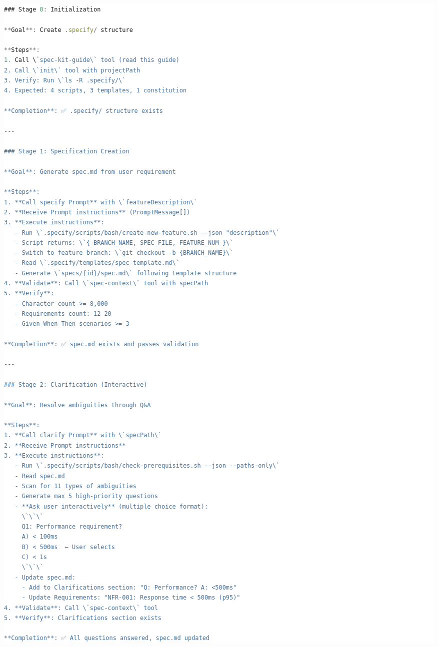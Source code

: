 ```typescript
### Stage 0: Initialization

**Goal**: Create .specify/ structure

**Steps**:
1. Call \`spec-kit-guide\` tool (read this guide)
2. Call \`init\` tool with projectPath
3. Verify: Run \`ls -R .specify/\`
4. Expected: 4 scripts, 3 templates, 1 constitution

**Completion**: ✅ .specify/ structure exists

---

### Stage 1: Specification Creation

**Goal**: Generate spec.md from user requirement

**Steps**:
1. **Call specify Prompt** with \`featureDescription\`
2. **Receive Prompt instructions** (PromptMessage[])
3. **Execute instructions**:
   - Run \`.specify/scripts/bash/create-new-feature.sh --json "description"\`
   - Script returns: \`{ BRANCH_NAME, SPEC_FILE, FEATURE_NUM }\`
   - Switch to feature branch: \`git checkout -b {BRANCH_NAME}\`
   - Read \`.specify/templates/spec-template.md\`
   - Generate \`specs/{id}/spec.md\` following template structure
4. **Validate**: Call \`spec-context\` tool with specPath
5. **Verify**:
   - Character count >= 8,000
   - Requirements count: 12-20
   - Given-When-Then scenarios >= 3

**Completion**: ✅ spec.md exists and passes validation

---

### Stage 2: Clarification (Interactive)

**Goal**: Resolve ambiguities through Q&A

**Steps**:
1. **Call clarify Prompt** with \`specPath\`
2. **Receive Prompt instructions**
3. **Execute instructions**:
   - Run \`.specify/scripts/bash/check-prerequisites.sh --json --paths-only\`
   - Read spec.md
   - Scan for 11 types of ambiguities
   - Generate max 5 high-priority questions
   - **Ask user interactively** (multiple choice format):
     \`\`\`
     Q1: Performance requirement?
     A) < 100ms
     B) < 500ms  ← User selects
     C) < 1s
     \`\`\`
   - Update spec.md:
     - Add to Clarifications section: "Q: Performance? A: <500ms"
     - Update Requirements: "NFR-001: Response time < 500ms (p95)"
4. **Validate**: Call \`spec-context\` tool
5. **Verify**: Clarifications section exists

**Completion**: ✅ All questions answered, spec.md updated
```